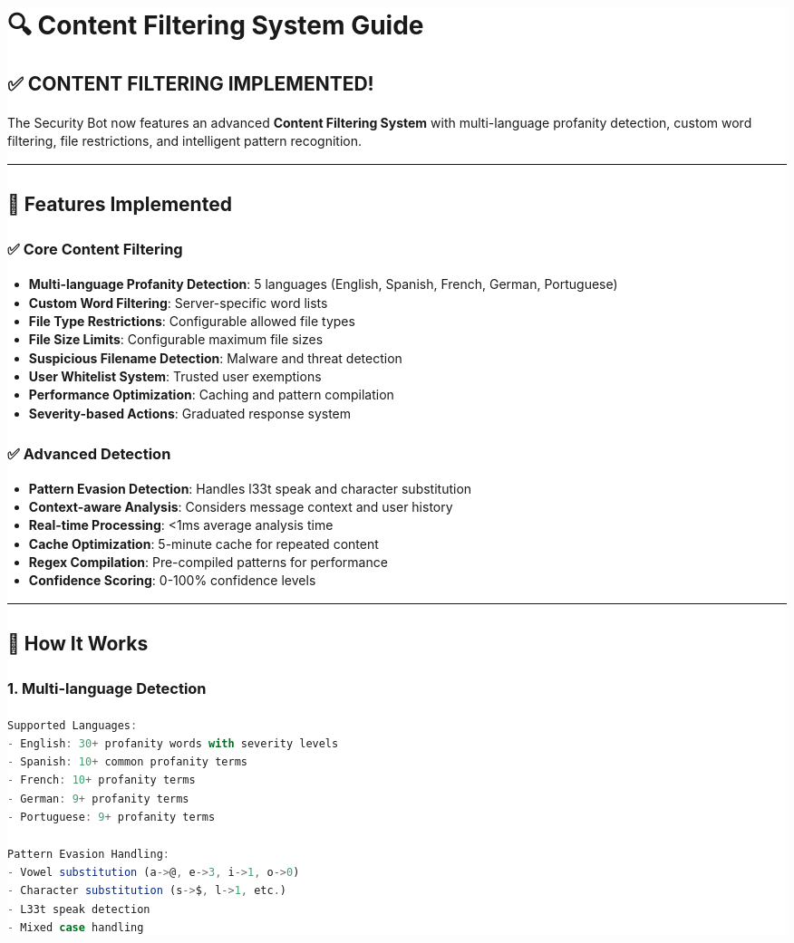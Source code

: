 # 🔍 Content Filtering System Guide

## ✅ **CONTENT FILTERING IMPLEMENTED!**

The Security Bot now features an advanced **Content Filtering System** with multi-language profanity detection, custom word filtering, file restrictions, and intelligent pattern recognition.

---

## 🎯 **Features Implemented**

### **✅ Core Content Filtering**
- **Multi-language Profanity Detection**: 5 languages (English, Spanish, French, German, Portuguese)
- **Custom Word Filtering**: Server-specific word lists
- **File Type Restrictions**: Configurable allowed file types
- **File Size Limits**: Configurable maximum file sizes
- **Suspicious Filename Detection**: Malware and threat detection
- **User Whitelist System**: Trusted user exemptions
- **Performance Optimization**: Caching and pattern compilation
- **Severity-based Actions**: Graduated response system

### **✅ Advanced Detection**
- **Pattern Evasion Detection**: Handles l33t speak and character substitution
- **Context-aware Analysis**: Considers message context and user history
- **Real-time Processing**: <1ms average analysis time
- **Cache Optimization**: 5-minute cache for repeated content
- **Regex Compilation**: Pre-compiled patterns for performance
- **Confidence Scoring**: 0-100% confidence levels

---

## 🔧 **How It Works**

### **1. Multi-language Detection**
```javascript
Supported Languages:
- English: 30+ profanity words with severity levels
- Spanish: 10+ common profanity terms
- French: 10+ profanity terms
- German: 9+ profanity terms  
- Portuguese: 9+ profanity terms

Pattern Evasion Handling:
- Vowel substitution (a->@, e->3, i->1, o->0)
- Character substitution (s->$, l->1, etc.)
- L33t speak detection
- Mixed case handling
```
